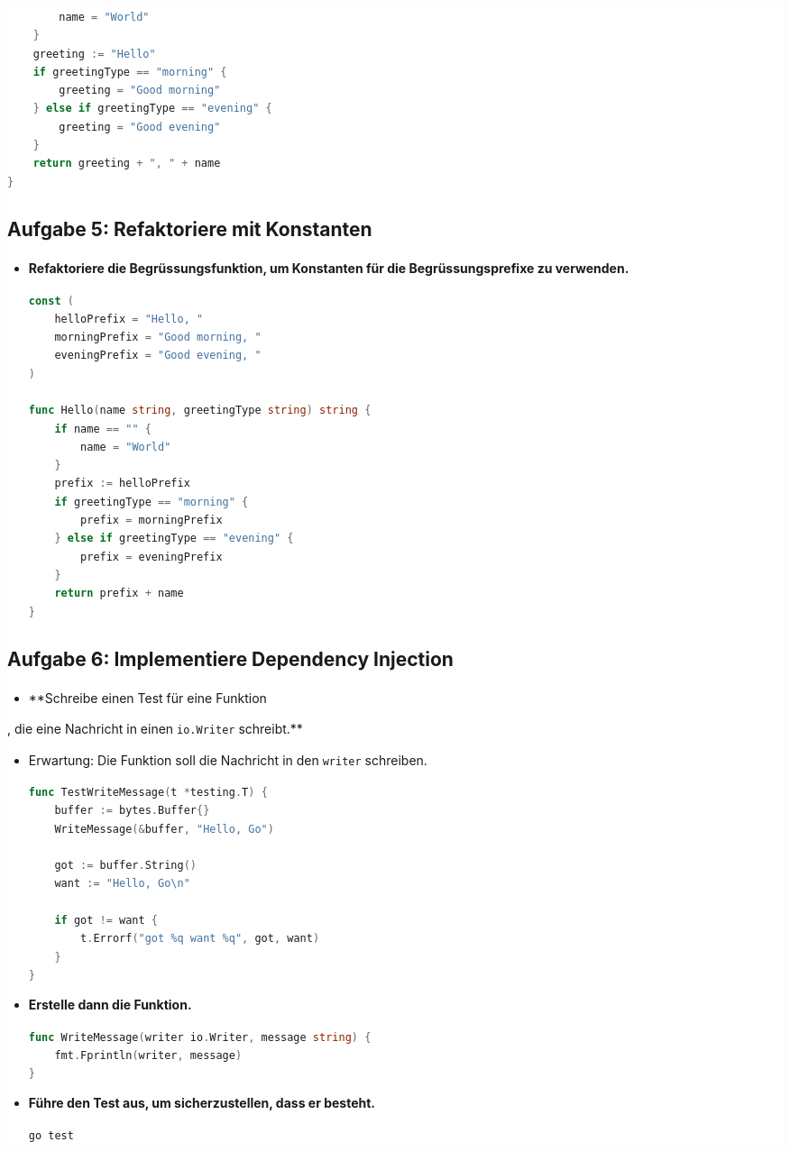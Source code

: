   ```go
          name = "World"
      }
      greeting := "Hello"
      if greetingType == "morning" {
          greeting = "Good morning"
      } else if greetingType == "evening" {
          greeting = "Good evening"
      }
      return greeting + ", " + name
  }
  ```
## Aufgabe 5: Refaktoriere mit Konstanten
- **Refaktoriere die Begrüssungsfunktion, um Konstanten für die Begrüssungsprefixe zu verwenden.**
  ```go
  const (
      helloPrefix = "Hello, "
      morningPrefix = "Good morning, "
      eveningPrefix = "Good evening, "
  )

  func Hello(name string, greetingType string) string {
      if name == "" {
          name = "World"
      }
      prefix := helloPrefix
      if greetingType == "morning" {
          prefix = morningPrefix
      } else if greetingType == "evening" {
          prefix = eveningPrefix
      }
      return prefix + name
  }
  ```

## Aufgabe 6: Implementiere Dependency Injection
- **Schreibe einen Test für eine Funktion

, die eine Nachricht in einen `io.Writer` schreibt.**
- Erwartung: Die Funktion soll die Nachricht in den `writer` schreiben.
  ```go
  func TestWriteMessage(t *testing.T) {
      buffer := bytes.Buffer{}
      WriteMessage(&buffer, "Hello, Go")

      got := buffer.String()
      want := "Hello, Go\n"

      if got != want {
          t.Errorf("got %q want %q", got, want)
      }
  }
  ```
- **Erstelle dann die Funktion.**
  ```go
  func WriteMessage(writer io.Writer, message string) {
      fmt.Fprintln(writer, message)
  }
  ```
- **Führe den Test aus, um sicherzustellen, dass er besteht.**
  ```sh
  go test
  ```
